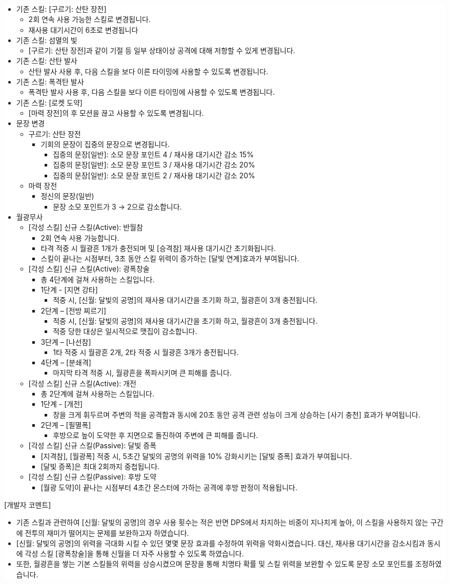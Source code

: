   - 기존 스킬: [구르기: 산탄 장전]
    - 2회 연속 사용 가능한 스킬로 변경됩니다.
    - 재사용 대기시간이 6초로 변경됩니다
  - 기존 스킬: 섬멸의 빛
    - [구르기: 산탄 장전]과 같이 기절 등 일부 상태이상 공격에 대해 저항할 수 있게 변경됩니다.
  - 기존 스킬: 산탄 발사
    - 산탄 발사 사용 후, 다음 스킬을 보다 이른 타이밍에 사용할 수 있도록 변경됩니다.
  - 기존 스킬: 폭격탄 발사
    - 폭격탄 발사 사용 후, 다음 스킬을 보다 이른 타이밍에 사용할 수 있도록 변경됩니다.
  - 기존 스킬: [로켓 도약]
    - [마력 장전]의 후 모션을 끊고 사용할 수 있도록 변경됩니다.
  - 문장 변경
    - 구르기: 산탄 장전
      - 기회의 문장이 집중의 문장으로 변경됩니다.
        - 집중의 문장[일반]: 소모 문장 포인트 4 / 재사용 대기시간 감소 15%
        - 집중의 문장[일반]: 소모 문장 포인트 3 / 재사용 대기시간 감소 20%
        - 집중의 문장[일반]: 소모 문장 포인트 2 / 재사용 대기시간 감소 20%
    - 마력 장전
      - 정신의 문장(일반)
        - 문장 소모 포인트가 3 → 2으로 감소합니다.
- 월광무사
  - [각성 스킬] 신규 스킬(Active): 반월참
    - 2회 연속 사용 가능합니다.
    - 타격 적중 시 월광흔 1개가 충전되며 및 [승격참] 재사용 대기시간 초기화됩니다.
    - 스킬이 끝나는 시점부터, 3초 동안 스킬 위력이 증가하는 [달빛 연계]효과가 부여됩니다.
  - [각성 스킬] 신규 스킬(Active): 광폭창술
    - 총 4단계에 걸쳐 사용하는 스킬입니다.
    - 1단계 - [지면 강타]
      - 적중 시, [신월: 달빛의 공명]의 재사용 대기시간을 초기화 하고, 월광흔이 3개 충전됩니다.
    - 2단계 – [전방 찌르기]
      - 적중 시, [신월: 달빛의 공명]의 재사용 대기시간을 초기화 하고, 월광흔이 3개 충전됩니다.
      - 적중 당한 대상은 일시적으로 맷집이 감소합니다.
    - 3단계 – [나선참]
      - 1타 적중 시 월광흔 2개, 2타 적중 시 월광흔 3개가 충전됩니다.
    - 4단계 – [분쇄격]
      - 마지막 타격 적중 시, 월광흔을 폭파시키며 큰 피해를 줍니다.
  - [각성 스킬] 신규 스킬(Active): 개전
    - 총 2단계에 걸쳐 사용하는 스킬입니다.
    - 1단계 - [개전]
      - 창을 크게 휘두르며 주변의 적을 공격함과 동시에 20초 동안 공격 관련 성능이 크게 상승하는 [사기 충천] 효과가 부여됩니다.
    - 2단계 – [필멸폭]
      - 후방으로 높이 도약한 후 지면으로 돌진하여 주변에 큰 피해를 줍니다.
  - [각성 스킬] 신규 스킬(Passive): 달빛 증폭
    - [지격참], [월광폭] 적중 시, 5초간 달빛의 공명의 위력을 10% 강화시키는 [달빛 증폭] 효과가 부여됩니다.
    - [달빛 증폭]은 최대 2회까지 중첩됩니다.
  - [각성 스킬] 신규 스킬(Passive): 후방 도약
    - [월광 도약]이 끝나는 시점부터 4초간 몬스터에 가하는 공격에 후방 판정이 적용됩니다.

[개발자 코멘트]
- 기존 스킬과 관련하여 [신월: 달빛의 공명]의 경우 사용 횟수는 적은 반면 DPS에서 차지하는 비중이 지나치게 높아, 이 스킬을 사용하지 않는 구간에 전투의 재미가 떨어지는 문제를 보완하고자 하였습니다.
- [신월: 달빛의 공명]의 위력을 극대화 시킬 수 있던 몇몇 문장 효과를 수정하여 위력을 약화시켰습니다. 대신, 재사용 대기시간을 감소시킴과 동시에 각성 스킬 [광폭창술]을 통해 신월을 더 자주 사용할 수 있도록 하였습니다.
- 또한, 월광흔을 쌓는 기본 스킬들의 위력을 상승시켰으며 문장을 통해 치명타 확률 및 스킬 위력을 보완할 수 있도록 문장 소모 포인트를 조정하였습니다.
